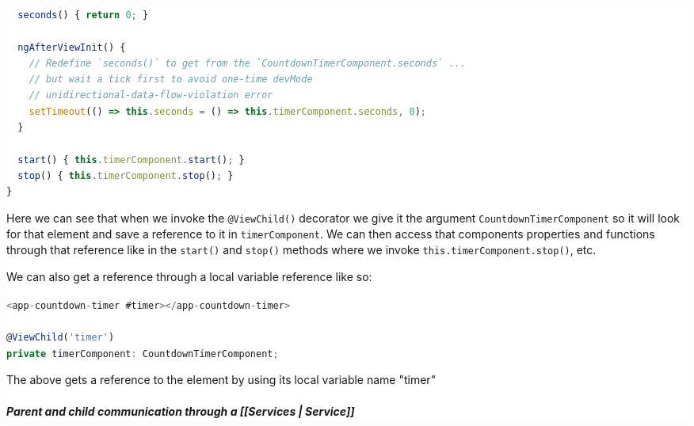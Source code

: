 ```ts
  seconds() { return 0; }

  ngAfterViewInit() {
    // Redefine `seconds()` to get from the `CountdownTimerComponent.seconds` ...
    // but wait a tick first to avoid one-time devMode
    // unidirectional-data-flow-violation error
    setTimeout(() => this.seconds = () => this.timerComponent.seconds, 0);
  }

  start() { this.timerComponent.start(); }
  stop() { this.timerComponent.stop(); }
}
```

Here we can see that when we invoke the `@ViewChild()` decorator we give it the argument `CountdownTimerComponent` so it will look for that element and save a reference to it in `timerComponent`. We can then access that components properties and functions through that reference like in the `start()` and `stop()` methods where we invoke `this.timerComponent.stop()`, etc.

We can also get a reference through a local variable reference like so:

```ts
<app-countdown-timer #timer></app-countdown-timer>

@ViewChild('timer')
private timerComponent: CountdownTimerComponent;
```

The above gets a reference to the element by using its local variable name "timer"


##### Parent and child communication through a [[Services | Service]]
